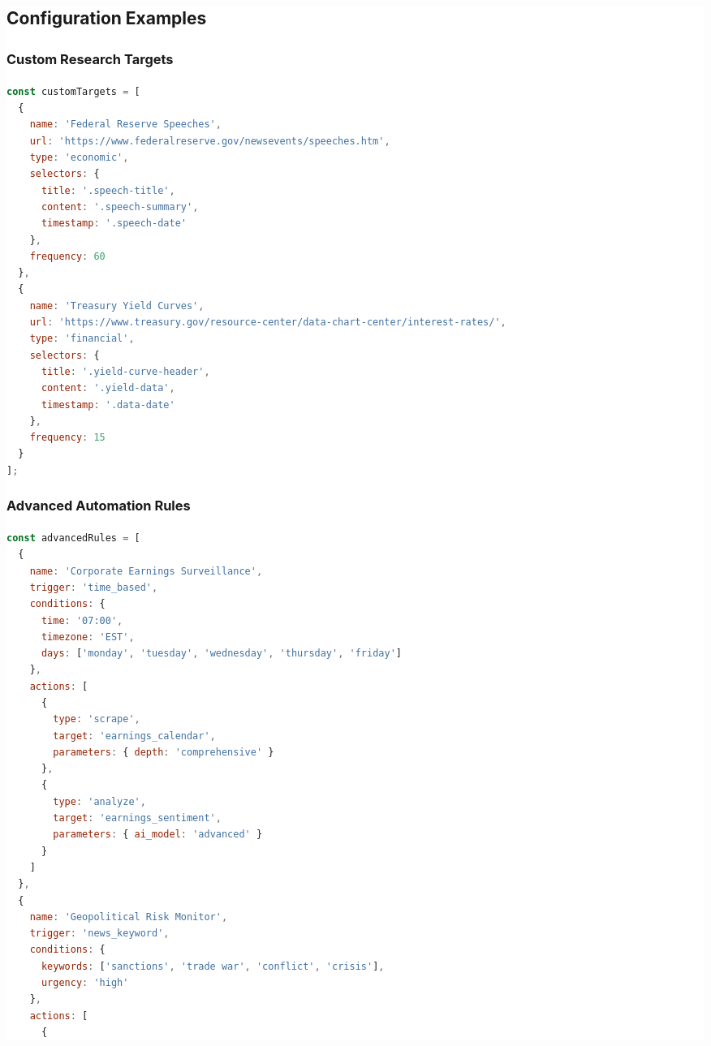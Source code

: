 ## Configuration Examples

### Custom Research Targets
```javascript
const customTargets = [
  {
    name: 'Federal Reserve Speeches',
    url: 'https://www.federalreserve.gov/newsevents/speeches.htm',
    type: 'economic',
    selectors: {
      title: '.speech-title',
      content: '.speech-summary',
      timestamp: '.speech-date'
    },
    frequency: 60
  },
  {
    name: 'Treasury Yield Curves',
    url: 'https://www.treasury.gov/resource-center/data-chart-center/interest-rates/',
    type: 'financial',
    selectors: {
      title: '.yield-curve-header',
      content: '.yield-data',
      timestamp: '.data-date'
    },
    frequency: 15
  }
];
```

### Advanced Automation Rules
```javascript
const advancedRules = [
  {
    name: 'Corporate Earnings Surveillance',
    trigger: 'time_based',
    conditions: {
      time: '07:00',
      timezone: 'EST',
      days: ['monday', 'tuesday', 'wednesday', 'thursday', 'friday']
    },
    actions: [
      {
        type: 'scrape',
        target: 'earnings_calendar',
        parameters: { depth: 'comprehensive' }
      },
      {
        type: 'analyze',
        target: 'earnings_sentiment',
        parameters: { ai_model: 'advanced' }
      }
    ]
  },
  {
    name: 'Geopolitical Risk Monitor',
    trigger: 'news_keyword',
    conditions: {
      keywords: ['sanctions', 'trade war', 'conflict', 'crisis'],
      urgency: 'high'
    },
    actions: [
      {
```